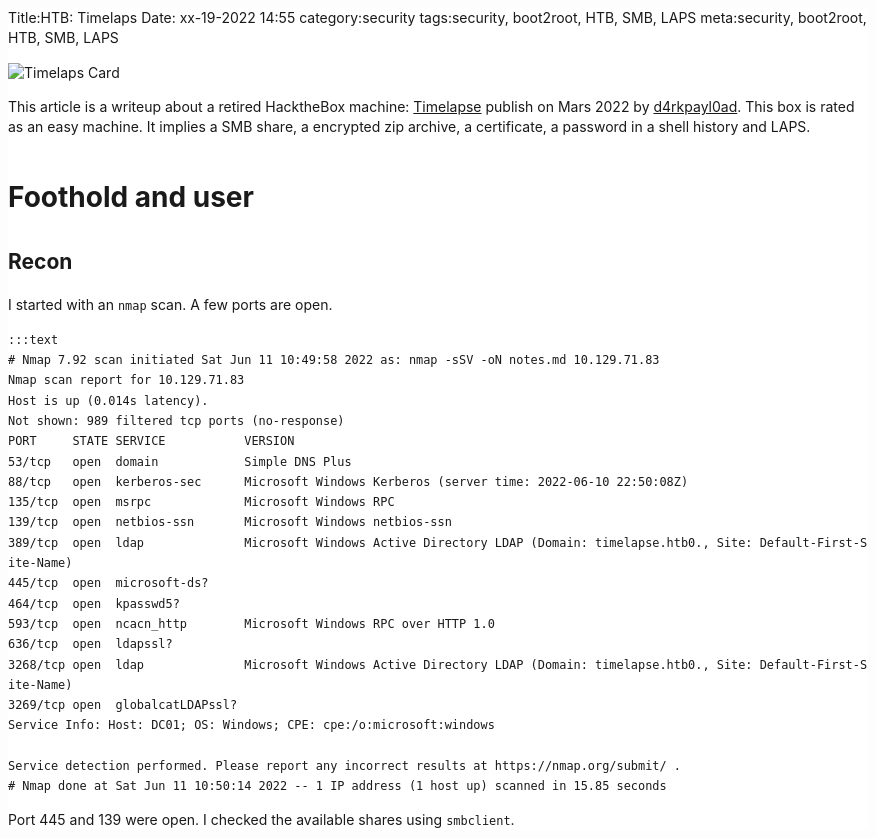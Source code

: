Title:HTB: Timelaps
Date: xx-19-2022 14:55
category:security
tags:security, boot2root, HTB, SMB, LAPS
meta:security, boot2root, HTB, SMB, LAPS

<img class="align-left" src="/media/2023.xx/timelaps_card.png" alt="Timelaps Card" width="262">

This article is a writeup about a retired HacktheBox machine:
[Timelapse](https://www.hackthebox.com/home/machines/profile/452) publish on
Mars 2022 by
[d4rkpayl0ad](https://www.hackthebox.com/home/users/profile/168546).
This box is rated as an easy machine. It implies a SMB share, a encrypted zip archive,
a certificate, a password in a shell history and LAPS.



# Foothold and user

## Recon

I started with an `nmap` scan. A few ports are open.

    :::text
    # Nmap 7.92 scan initiated Sat Jun 11 10:49:58 2022 as: nmap -sSV -oN notes.md 10.129.71.83
    Nmap scan report for 10.129.71.83
    Host is up (0.014s latency).
    Not shown: 989 filtered tcp ports (no-response)
    PORT     STATE SERVICE           VERSION
    53/tcp   open  domain            Simple DNS Plus
    88/tcp   open  kerberos-sec      Microsoft Windows Kerberos (server time: 2022-06-10 22:50:08Z)
    135/tcp  open  msrpc             Microsoft Windows RPC
    139/tcp  open  netbios-ssn       Microsoft Windows netbios-ssn
    389/tcp  open  ldap              Microsoft Windows Active Directory LDAP (Domain: timelapse.htb0., Site: Default-First-Site-Name)
    445/tcp  open  microsoft-ds?
    464/tcp  open  kpasswd5?
    593/tcp  open  ncacn_http        Microsoft Windows RPC over HTTP 1.0
    636/tcp  open  ldapssl?
    3268/tcp open  ldap              Microsoft Windows Active Directory LDAP (Domain: timelapse.htb0., Site: Default-First-Site-Name)
    3269/tcp open  globalcatLDAPssl?
    Service Info: Host: DC01; OS: Windows; CPE: cpe:/o:microsoft:windows

    Service detection performed. Please report any incorrect results at https://nmap.org/submit/ .
    # Nmap done at Sat Jun 11 10:50:14 2022 -- 1 IP address (1 host up) scanned in 15.85 seconds
Port 445 and 139 were open. I checked the available shares using `smbclient`.
